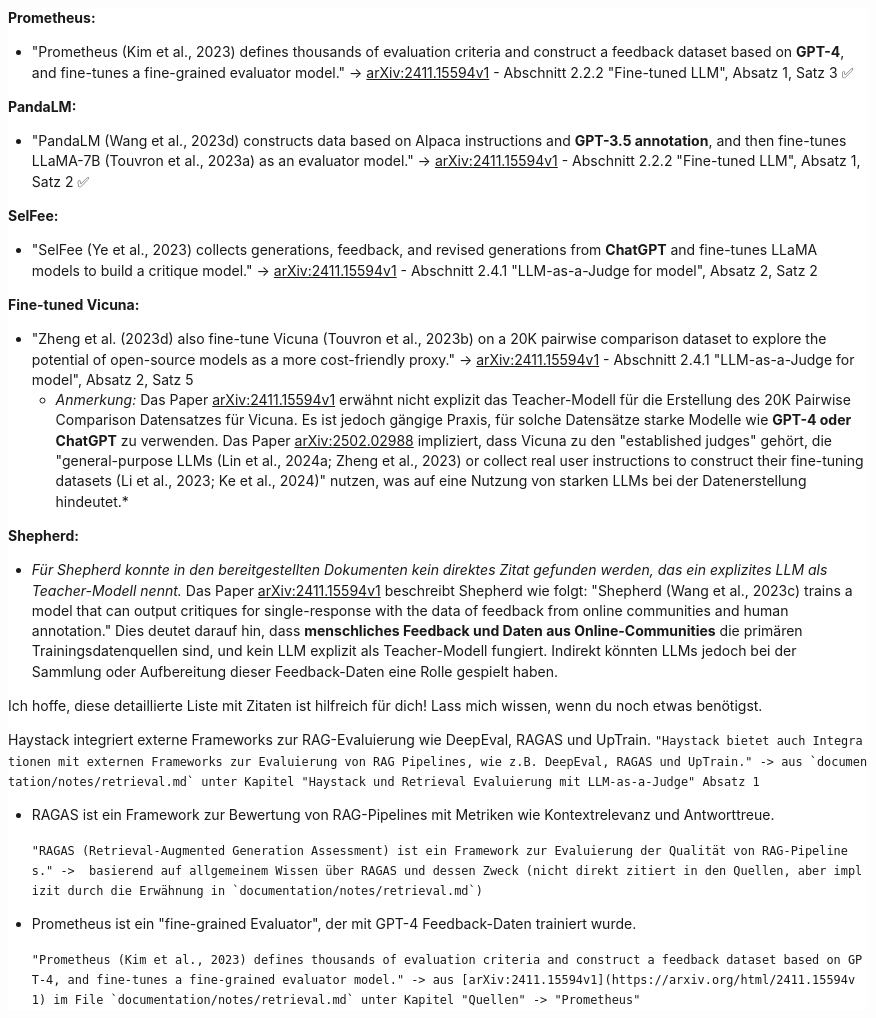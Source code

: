 
**Prometheus:**

*   "Prometheus (Kim et al., 2023) defines thousands of evaluation criteria and construct a feedback dataset based on **GPT-4**, and fine-tunes a fine-grained evaluator model." -> [arXiv:2411.15594v1](https://arxiv.org/html/2411.15594v1) - Abschnitt 2.2.2 "Fine-tuned LLM", Absatz 1, Satz 3 ✅ 

**PandaLM:**

*   "PandaLM (Wang et al., 2023d) constructs data based on Alpaca instructions and **GPT-3.5 annotation**, and then fine-tunes LLaMA-7B (Touvron et al., 2023a) as an evaluator model." -> [arXiv:2411.15594v1](https://arxiv.org/html/2411.15594v1) - Abschnitt 2.2.2 "Fine-tuned LLM", Absatz 1, Satz 2 ✅ 

**SelFee:**

*   "SelFee (Ye et al., 2023) collects generations, feedback, and revised generations from **ChatGPT** and fine-tunes LLaMA models to build a critique model." -> [arXiv:2411.15594v1](https://arxiv.org/html/2411.15594v1) - Abschnitt 2.4.1 "LLM-as-a-Judge for model", Absatz 2, Satz 2

**Fine-tuned Vicuna:**

*   "Zheng et al. (2023d) also fine-tune Vicuna (Touvron et al., 2023b) on a 20K pairwise comparison dataset to explore the potential of open-source models as a more cost-friendly proxy." -> [arXiv:2411.15594v1](https://arxiv.org/html/2411.15594v1) - Abschnitt 2.4.1 "LLM-as-a-Judge for model", Absatz 2, Satz 5
    *   *Anmerkung:* Das Paper [arXiv:2411.15594v1](https://arxiv.org/html/2411.15594v1) erwähnt nicht explizit das Teacher-Modell für die Erstellung des 20K Pairwise Comparison Datensatzes für Vicuna. Es ist jedoch gängige Praxis, für solche Datensätze starke Modelle wie **GPT-4 oder ChatGPT** zu verwenden.  Das Paper [arXiv:2502.02988](https://arxiv.org/html/2502.02988) impliziert, dass Vicuna zu den "established judges" gehört, die "general-purpose LLMs (Lin et al., 2024a; Zheng et al., 2023) or collect real user instructions to construct their fine-tuning datasets (Li et al., 2023; Ke et al., 2024)" nutzen, was auf eine Nutzung von starken LLMs bei der Datenerstellung hindeutet.*

**Shepherd:**

*   *Für Shepherd konnte in den bereitgestellten Dokumenten kein direktes Zitat gefunden werden, das ein explizites LLM als Teacher-Modell nennt.*  Das Paper [arXiv:2411.15594v1](https://arxiv.org/html/2411.15594v1) beschreibt Shepherd wie folgt: "Shepherd (Wang et al., 2023c) trains a model that can output critiques for single-response with the data of feedback from online communities and human annotation."  Dies deutet darauf hin, dass **menschliches Feedback und Daten aus Online-Communities** die primären Trainingsdatenquellen sind, und kein LLM explizit als Teacher-Modell fungiert.  Indirekt könnten LLMs jedoch bei der Sammlung oder Aufbereitung dieser Feedback-Daten eine Rolle gespielt haben.

Ich hoffe, diese detaillierte Liste mit Zitaten ist hilfreich für dich! Lass mich wissen, wenn du noch etwas benötigst.


 Haystack integriert externe Frameworks zur RAG-Evaluierung wie DeepEval, RAGAS und UpTrain.
    ```
    "Haystack bietet auch Integrationen mit externen Frameworks zur Evaluierung von RAG Pipelines, wie z.B. DeepEval, RAGAS und UpTrain." -> aus `documentation/notes/retrieval.md` unter Kapitel "Haystack und Retrieval Evaluierung mit LLM-as-a-Judge" Absatz 1
    ```
*   RAGAS ist ein Framework zur Bewertung von RAG-Pipelines mit Metriken wie Kontextrelevanz und Antworttreue.
    ```
    "RAGAS (Retrieval-Augmented Generation Assessment) ist ein Framework zur Evaluierung der Qualität von RAG-Pipelines." ->  basierend auf allgemeinem Wissen über RAGAS und dessen Zweck (nicht direkt zitiert in den Quellen, aber implizit durch die Erwähnung in `documentation/notes/retrieval.md`)
    ```
*   Prometheus ist ein "fine-grained Evaluator", der mit GPT-4 Feedback-Daten trainiert wurde.
    ```
    "Prometheus (Kim et al., 2023) defines thousands of evaluation criteria and construct a feedback dataset based on GPT-4, and fine-tunes a fine-grained evaluator model." -> aus [arXiv:2411.15594v1](https://arxiv.org/html/2411.15594v1) im File `documentation/notes/retrieval.md` unter Kapitel "Quellen" -> "Prometheus"
    ```